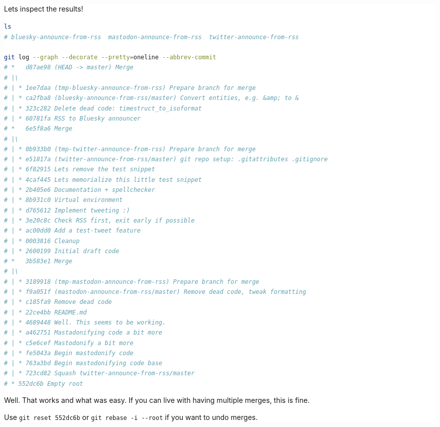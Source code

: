 Lets inspect the results!

``` bash
ls
# bluesky-announce-from-rss  mastodon-announce-from-rss  twitter-announce-from-rss

git log --graph --decorate --pretty=oneline --abbrev-commit
# *   d87ae98 (HEAD -> master) Merge
# |\
# | * 1ee7daa (tmp-bluesky-announce-from-rss) Prepare branch for merge
# | * ca2fba8 (bluesky-announce-from-rss/master) Convert entities, e.g. &amp; to &
# | * 323c282 Delete dead code: timestruct_to_isoformat
# | * 60781fa RSS to Bluesky announcer
# *   6e5f8a6 Merge
# |\
# | * 0b933b0 (tmp-twitter-announce-from-rss) Prepare branch for merge
# | * e51817a (twitter-announce-from-rss/master) git repo setup: .gitattributes .gitignore
# | * 6f82915 Lets remove the test snippet
# | * 4caf445 Lets memorialize this little test snippet
# | * 2b405e6 Documentation + spellchecker
# | * 8b931c0 Virtual environment
# | * d765612 Implement tweeting :)
# | * 3e20c8c Check RSS first, exit early if possible
# | * ac00dd0 Add a test-tweet feature
# | * 0003816 Cleanup
# | * 2600199 Initial draft code
# *   3b583e1 Merge
# |\
# | * 3189918 (tmp-mastodon-announce-from-rss) Prepare branch for merge
# | * f9a051f (mastodon-announce-from-rss/master) Remove dead code, tweak formatting
# | * c185fa9 Remove dead code
# | * 22ce4bb README.md
# | * 4689448 Well. This seems to be working.
# | * a462751 Mastadonifying code a bit more
# | * c5e6cef Mastodonify a bit more
# | * fe5043a Begin mastodonify code
# | * 763a3bd Begin mastodonifying code base
# | * 723cd82 Squash twitter-announce-from-rss/master
# * 552dc6b Empty root
```

Well. That works and what was easy.
If you can live with having multiple merges, this is fine.

Use `git reset 552dc6b` or `git rebase -i --root`
if you want to undo merges.

